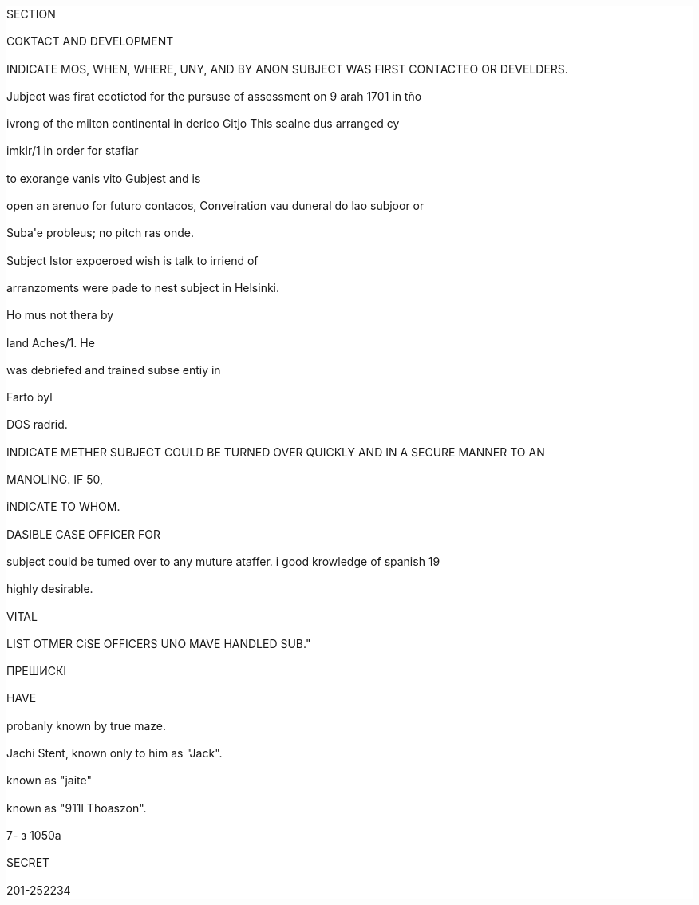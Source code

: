SECTION

COKTACT AND DEVELOPMENT

INDICATE MOS, WHEN, WHERE, UNY, AND BY ANON SUBJECT WAS FIRST CONTACTEO OR DEVELDERS.

Jubjeot was firat ecotictod for the pursuse of assessment on 9 arah 1701 in tño

ivrong of the milton continental in derico Gitjo This sealne dus arranged cy

imkIr/1 in order for stafiar

to exorange vanis vito Gubjest and is

open an arenuo for futuro contacos, Conveiration vau duneral do lao subjoor or

Suba'e probleus; no pitch ras onde.

Subject Istor expoeroed wish is talk to irriend of

arranzoments were pade to nest subject in Helsinki.

Ho mus not thera by

land Aches/1. He

was debriefed and trained subse entiy in

Farto byl

DOS radrid.

INDICATE METHER SUBJECT COULD BE TURNED OVER QUICKLY AND IN A SECURE MANNER TO AN

MANOLING. IF 50,

iNDICATE TO WHOM.

DASIBLE CASE OFFICER FOR

subject could be tumed over to any muture ataffer. i good krowledge of spanish 19

highly desirable.

VITAL

LIST OTMER CiSE OFFICERS UNO MAVE HANDLED SUB."

ПРЕШИСКІ

HAVE

probanly known by true maze.

Jachi Stent, known only to him as "Jack".

known as "jaite"

known as "911l Thoaszon".

7- з 1050a

SECRET

201-252234
